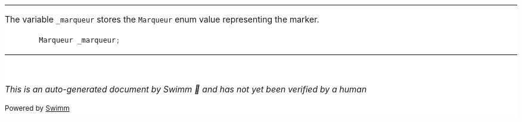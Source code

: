 
</SwmSnippet>

<SwmSnippet path="/src/machine/elements/valeur/parametre.h" line="205">

---

The variable <SwmToken path="src/machine/elements/valeur/parametre.h" pos="205:3:3" line-data="		Marqueur _marqueur;">`_marqueur`</SwmToken> stores the <SwmToken path="src/machine/elements/valeur/parametre.h" pos="205:1:1" line-data="		Marqueur _marqueur;">`Marqueur`</SwmToken> enum value representing the marker.

```c
		Marqueur _marqueur;
```

---

</SwmSnippet>

&nbsp;

*This is an auto-generated document by Swimm 🌊 and has not yet been verified by a human*

<SwmMeta version="3.0.0" repo-id="Z2l0aHViJTNBJTNBc3ZtLTIuNy4yMDI0MTEwNyUzQSUzQVN3aW1tLURlbW8=" repo-name="svm-2.7.20241107"><sup>Powered by [Swimm](/)</sup></SwmMeta>
